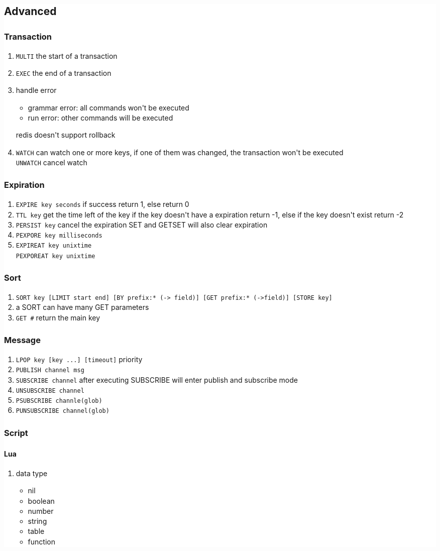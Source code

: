 ## Advanced

### Transaction

1. `MULTI` the start of a transaction
2. `EXEC` the end of a transaction
3. handle error

    * grammar error: all commands won't be executed
    * run error: other commands will be executed

    redis doesn't support rollback

4. `WATCH` can watch one or more keys, if one of them was changed, the transaction won't be executed  
`UNWATCH` cancel watch

### Expiration

1. `EXPIRE key seconds` if success return 1, else return 0
2. `TTL key` get the time left of the key if the key doesn't have a expiration return -1, else if the key doesn't exist return -2
3. `PERSIST key` cancel the expiration SET and GETSET will also clear expiration
4. `PEXPORE key milliseconds`
5. `EXPIREAT key unixtime`  
    `PEXPOREAT key unixtime`

### Sort

1. `SORT key [LIMIT start end] [BY prefix:* (-> field)] [GET prefix:* (->field)] [STORE key]`
2. a SORT can have many GET parameters
3. `GET #` return the main key

### Message

1. `LPOP key [key ...] [timeout]` priority
2. `PUBLISH channel msg`
3. `SUBSCRIBE channel` after executing SUBSCRIBE will enter publish and subscribe mode
4. `UNSUBSCRIBE channel`
5. `PSUBSCRIBE channle(glob)`
6. `PUNSUBSCRIBE channel(glob)`

### Script

#### Lua

1. data type

    * nil
    * boolean
    * number
    * string
    * table
    * function
